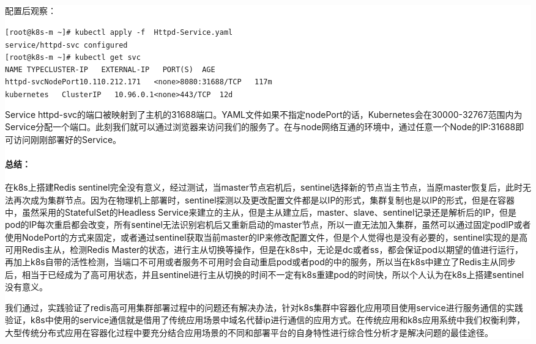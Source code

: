 
配置后观察：

    [root@k8s-m ~]# kubectl apply -f  Httpd-Service.yaml
    service/httpd-svc configured
    [root@k8s-m ~]# kubectl get svc
    NAME TYPECLUSTER-IP   EXTERNAL-IP   PORT(S)  AGE
    httpd-svcNodePort10.110.212.171   <none>8080:31688/TCP   117m
    kubernetes   ClusterIP   10.96.0.1<none>443/TCP  12d


Service httpd-svc的端口被映射到了主机的31688端口。YAML文件如果不指定nodePort的话，Kubernetes会在30000-32767范围内为Service分配一个端口。此刻我们就可以通过浏览器来访问我们的服务了。在与node网络互通的环境中，通过任意一个Node的IP:31688即可访问刚刚部署好的Service。


#### 总结：

在k8s上搭建Redis sentinel完全没有意义，经过测试，当master节点宕机后，sentinel选择新的节点当主节点，当原master恢复后，此时无法再次成为集群节点。因为在物理机上部署时，sentinel探测以及更改配置文件都是以IP的形式，集群复制也是以IP的形式，但是在容器中，虽然采用的StatefulSet的Headless Service来建立的主从，但是主从建立后，master、slave、sentinel记录还是解析后的IP，但是pod的IP每次重启都会改变，所有sentinel无法识别宕机后又重新启动的master节点，所以一直无法加入集群，虽然可以通过固定podIP或者使用NodePort的方式来固定，或者通过sentinel获取当前master的IP来修改配置文件，但是个人觉得也是没有必要的，sentinel实现的是高可用Redis主从，检测Redis Master的状态，进行主从切换等操作，但是在k8s中，无论是dc或者ss，都会保证pod以期望的值进行运行，再加上k8s自带的活性检测，当端口不可用或者服务不可用时会自动重启pod或者pod的中的服务，所以当在k8s中建立了Redis主从同步后，相当于已经成为了高可用状态，并且sentinel进行主从切换的时间不一定有k8s重建pod的时间快，所以个人认为在k8s上搭建sentinel没有意义。

我们通过，实践验证了redis高可用集群部署过程中的问题还有解决办法，针对k8s集群中容器化应用项目使用service进行服务通信的实践验证，k8s中使用的service通信就是借用了传统应用场景中域名代替ip进行通信的应用方式。在传统应用和k8s应用系统中我们权衡利弊，大型传统分布式应用在容器化过程中要充分结合应用场景的不同和部署平台的自身特性进行综合性分析才是解决问题的最佳途径。


